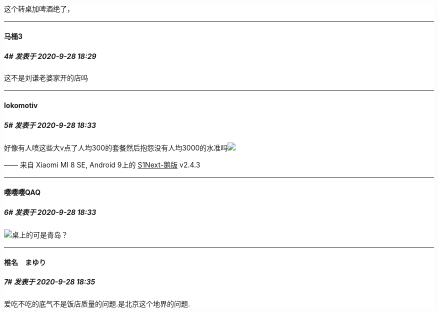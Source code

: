 


这个转桌加啤酒绝了，







*****

####  马桶3  
##### 4#       发表于 2020-9-28 18:29




这不是刘谦老婆家开的店吗







*****

####  lokomotiv  
##### 5#       发表于 2020-9-28 18:33




好像有人喷这些大v点了人均300的套餐然后抱怨没有人均3000的水准吗<img src="https://static.saraba1st.com/image/smiley/face2017/035.png" referrerpolicy="no-referrer">

—— 来自 Xiaomi MI 8 SE, Android 9上的 [S1Next-鹅版](https://github.com/ykrank/S1-Next/releases) v2.4.3







*****

####  嘤嘤嘤QAQ  
##### 6#       发表于 2020-9-28 18:33



<img src="https://static.saraba1st.com/image/smiley/face2017/107.png" referrerpolicy="no-referrer">桌上的可是青岛？







*****

####  椎名　まゆり  
##### 7#       发表于 2020-9-28 18:35




爱吃不吃的底气不是饭店质量的问题.是北京这个地界的问题.
